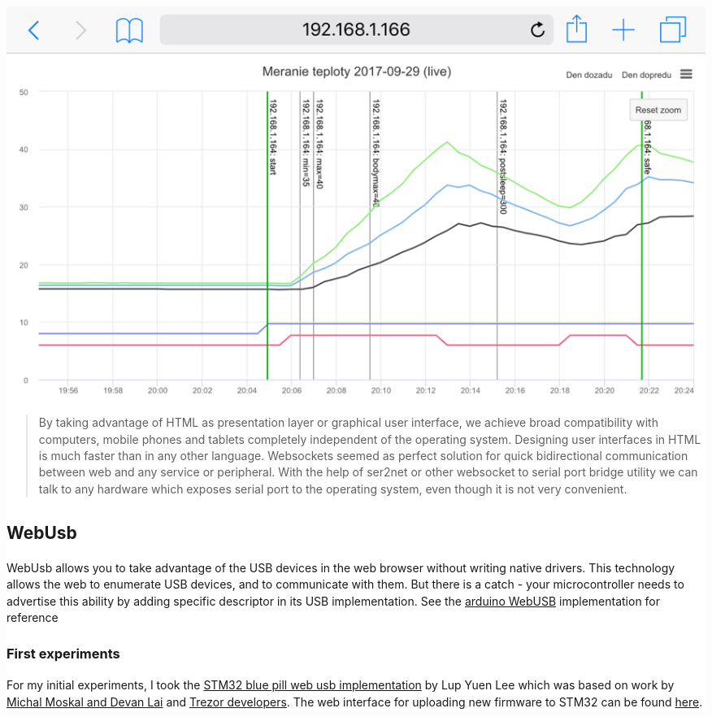 ![Ethernet temperature monitor hardware](res/Picture5.png)

> By taking advantage of HTML as presentation layer or graphical user interface, we achieve broad compatibility with computers, mobile phones and tablets completely independent of the operating system. Designing user interfaces in HTML is much faster than in any other language. 
> Websockets seemed as perfect solution for quick bidirectional communication between web and any service or peripheral. With the help of ser2net or other websocket to serial port bridge utility we can talk to any hardware which exposes serial port to the operating system, even though it is not very convenient.

## WebUsb

WebUsb allows you to take advantage of the USB devices in the web browser without writing native drivers. This technology allows the web to enumerate USB devices, and to communicate with them. But there is a catch - your microcontroller needs to advertise this ability by adding specific descriptor in its USB implementation. See the [arduino WebUSB](https://github.com/webusb/arduino/blob/gh-pages/library/WebUSB/WebUSB.cpp) implementation for reference 

### First experiments

For my initial experiments, I took the [STM32 blue pill web usb implementation](https://medium.com/@ly.lee/stm32-blue-pill-usb-bootloader-how-i-fixed-the-usb-storage-serial-dfu-and-webusb-interfaces-36d7fe245b5c) by Lup Yuen Lee which was based on work by [Michal Moskal and Devan Lai](https://github.com/mmoskal/uf2-stm32f103) and [Trezor developers](https://github.com/trezor/trezor-mcu). The web interface for uploading new firmware to STM32 can be found [here](https://devanlai.github.io/webdfu/dfu-util/).
